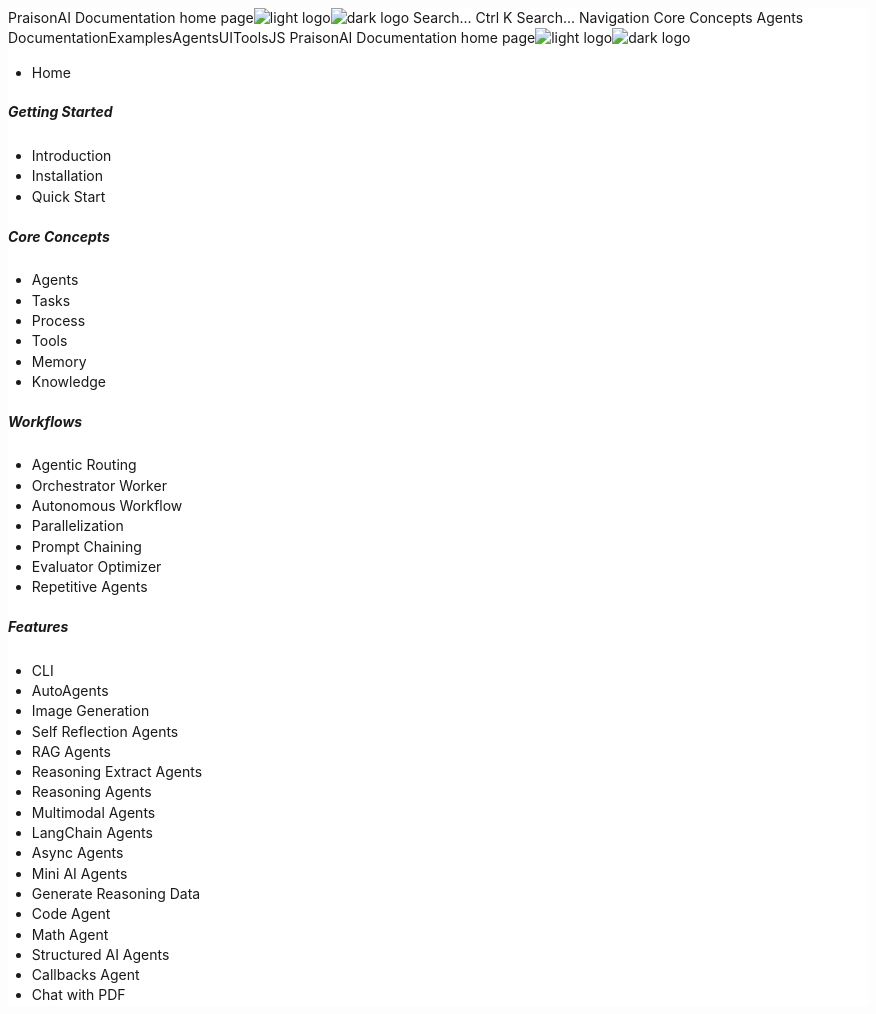 PraisonAI Documentation home page![light logo](https://docs.praison.ai/images/praisonai-logo-large-dark.png)![dark logo](https://docs.praison.ai/images/praisonai-logo-large-light.png)
Search...
Ctrl K
Search...
Navigation
Core Concepts
Agents
DocumentationExamplesAgentsUIToolsJS
PraisonAI Documentation home page![light logo](https://docs.praison.ai/images/praisonai-logo-large-dark.png)![dark logo](https://docs.praison.ai/images/praisonai-logo-large-light.png)
  * Home


##### Getting Started
  * Introduction
  * Installation
  * Quick Start


##### Core Concepts
  * Agents
  * Tasks
  * Process
  * Tools
  * Memory
  * Knowledge


##### Workflows
  * Agentic Routing
  * Orchestrator Worker
  * Autonomous Workflow
  * Parallelization
  * Prompt Chaining
  * Evaluator Optimizer
  * Repetitive Agents


##### Features
  * CLI
  * AutoAgents
  * Image Generation
  * Self Reflection Agents
  * RAG Agents
  * Reasoning Extract Agents
  * Reasoning Agents
  * Multimodal Agents
  * LangChain Agents
  * Async Agents
  * Mini AI Agents
  * Generate Reasoning Data
  * Code Agent
  * Math Agent
  * Structured AI Agents
  * Callbacks Agent
  * Chat with PDF
